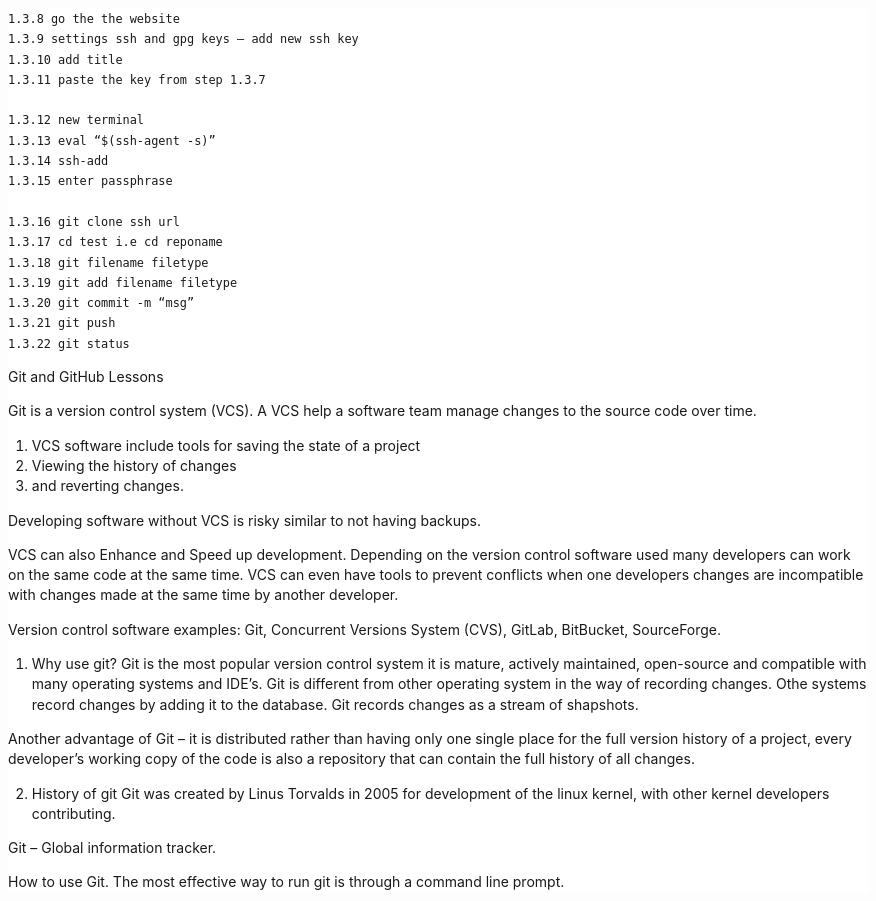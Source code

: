 	1.3.8 go the the website
	1.3.9 settings ssh and gpg keys – add new ssh key
	1.3.10 add title 
	1.3.11 paste the key from step 1.3.7

	1.3.12 new terminal
	1.3.13 eval “$(ssh-agent -s)”
	1.3.14 ssh-add
	1.3.15 enter passphrase

	1.3.16 git clone ssh url
 	1.3.17 cd test i.e cd reponame
	1.3.18 git filename filetype
	1.3.19 git add filename filetype
	1.3.20 git commit -m “msg”
	1.3.21 git push 
	1.3.22 git status
	


Git and GitHub Lessons

Git is a version control system (VCS). A VCS help a software team manage changes to the source code over time. 

1. VCS software include tools for saving the state of a project
2. Viewing the history of changes
3. and reverting changes.

Developing software without VCS is risky similar to not having backups.

VCS can also Enhance and Speed up development.
Depending on the version control software used many developers can work on the same code at the same time.
VCS can even have tools to prevent conflicts when one developers changes are incompatible with changes made at the same time by another developer. 

Version control software examples: Git, Concurrent Versions System (CVS), GitLab, BitBucket, SourceForge. 


1. Why use git?
Git is the most popular version control system it is mature, actively maintained, open-source and compatible with many operating systems and IDE’s. Git is different from other operating system in the way of recording changes. Othe systems record changes by adding it to the database. Git records changes as a stream of shapshots.

Another advantage of Git – it is distributed rather than having only one single place for the full version history of a project, every developer’s working copy of the code is also a repository that can contain the full history of all changes. 

2. History of git
Git was created by Linus Torvalds in 2005 for development of the linux kernel, with other kernel developers contributing.

Git – Global information tracker. 

How to use Git.
The most effective way to run git is through a command line prompt. 
